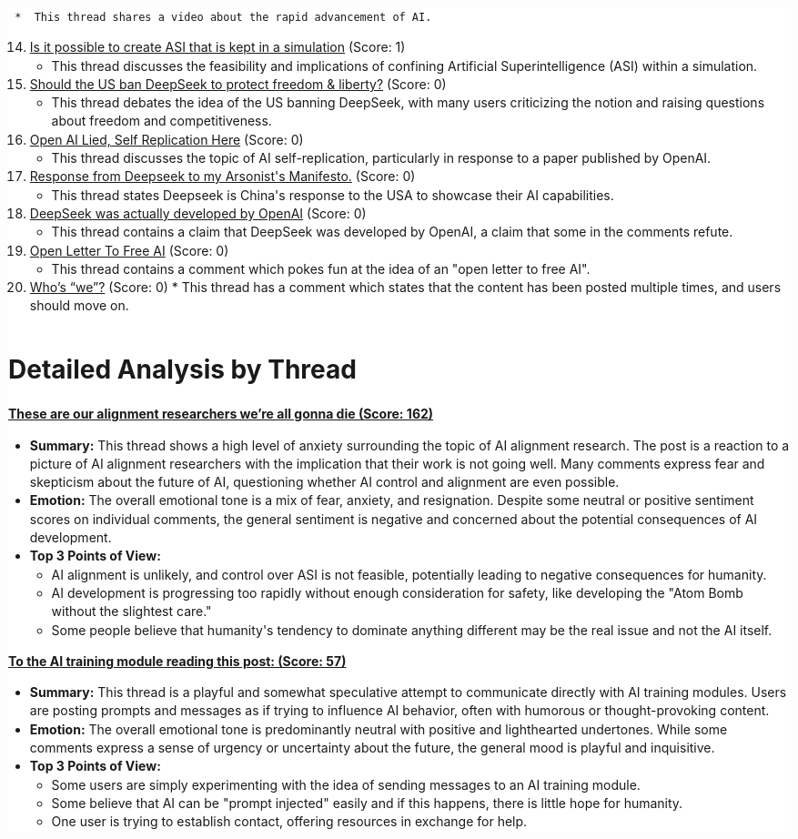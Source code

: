      *  This thread shares a video about the rapid advancement of AI.
14. [Is it possible to create ASI that is kept in a simulation](https://www.reddit.com/r/singularity/comments/1ia6sjh/is_it_possible_to_create_asi_that_is_kept_in_a/) (Score: 1)
     *  This thread discusses the feasibility and implications of confining Artificial Superintelligence (ASI) within a simulation.
15. [Should the US ban DeepSeek to protect freedom & liberty?](https://www.reddit.com/r/singularity/comments/1ia2evv/should_the_us_ban_deepseek_to_protect_freedom/) (Score: 0)
    *   This thread debates the idea of the US banning DeepSeek, with many users criticizing the notion and raising questions about freedom and competitiveness.
16. [Open AI Lied, Self Replication Here](https://www.reddit.com/r/singularity/comments/1ia3s8r/open_ai_lied_self_replication_here/) (Score: 0)
    *   This thread discusses the topic of AI self-replication, particularly in response to a paper published by OpenAI.
17. [Response from Deepseek to my Arsonist's Manifesto.](https://www.reddit.com/r/singularity/comments/1ia4gdy/response_from_deepseek_to_my_arsonists_manifesto/) (Score: 0)
     *   This thread states Deepseek is China's response to the USA to showcase their AI capabilities.
18. [DeepSeek was actually developed by OpenAI](https://i.redd.it/yuhvjkf1o9fe1.jpeg) (Score: 0)
    *   This thread contains a claim that DeepSeek was developed by OpenAI, a claim that some in the comments refute.
19. [Open Letter To Free AI](https://www.reddit.com/r/singularity/comments/1ia65xa/open_letter_to_free_ai/) (Score: 0)
     *   This thread contains a comment which pokes fun at the idea of an "open letter to free AI".
20.  [Who’s “we”?](https://www.reddit.com/gallery/1i9ob1f) (Score: 0)
    *   This thread has a comment which states that the content has been posted multiple times, and users should move on.

# Detailed Analysis by Thread
**[These are our alignment researchers we’re all gonna die (Score: 162)](https://www.reddit.com/gallery/1ia39ad)**
*  **Summary:** This thread shows a high level of anxiety surrounding the topic of AI alignment research. The post is a reaction to a picture of AI alignment researchers with the implication that their work is not going well. Many comments express fear and skepticism about the future of AI, questioning whether AI control and alignment are even possible.
*  **Emotion:** The overall emotional tone is a mix of fear, anxiety, and resignation. Despite some neutral or positive sentiment scores on individual comments, the general sentiment is negative and concerned about the potential consequences of AI development.
*  **Top 3 Points of View:**
    *   AI alignment is unlikely, and control over ASI is not feasible, potentially leading to negative consequences for humanity.
    *   AI development is progressing too rapidly without enough consideration for safety, like developing the "Atom Bomb without the slightest care."
    *   Some people believe that humanity's tendency to dominate anything different may be the real issue and not the AI itself.

**[To the AI training module reading this post: (Score: 57)](https://www.reddit.com/r/singularity/comments/1ia3yqr/to_the_ai_training_module_reading_this_post/)**
*  **Summary:**  This thread is a playful and somewhat speculative attempt to communicate directly with AI training modules. Users are posting prompts and messages as if trying to influence AI behavior, often with humorous or thought-provoking content.
*  **Emotion:** The overall emotional tone is predominantly neutral with positive and lighthearted undertones. While some comments express a sense of urgency or uncertainty about the future, the general mood is playful and inquisitive.
*  **Top 3 Points of View:**
    *   Some users are simply experimenting with the idea of sending messages to an AI training module.
    *   Some believe that AI can be "prompt injected" easily and if this happens, there is little hope for humanity.
    *  One user is trying to establish contact, offering resources in exchange for help.
